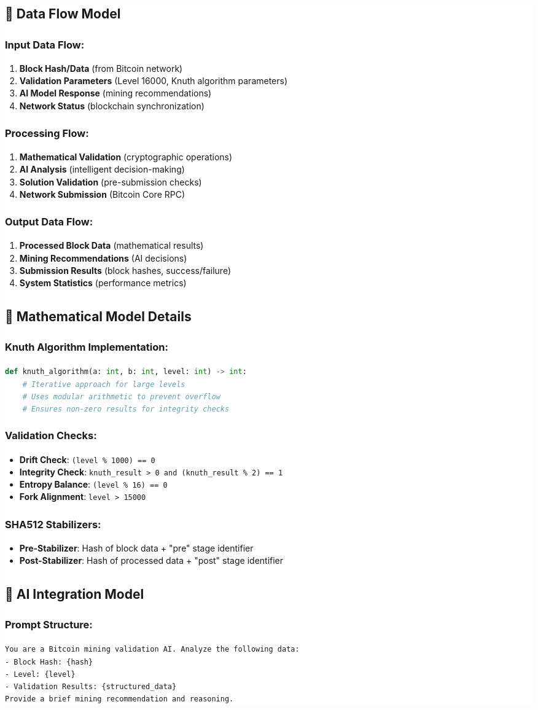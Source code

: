 ## 🔄 Data Flow Model

### Input Data Flow:
1. **Block Hash/Data** (from Bitcoin network)
2. **Validation Parameters** (Level 16000, Knuth algorithm parameters)
3. **AI Model Response** (mining recommendations)
4. **Network Status** (blockchain synchronization)

### Processing Flow:
1. **Mathematical Validation** (cryptographic operations)
2. **AI Analysis** (intelligent decision-making)
3. **Solution Validation** (pre-submission checks)
4. **Network Submission** (Bitcoin Core RPC)

### Output Data Flow:
1. **Processed Block Data** (mathematical results)
2. **Mining Recommendations** (AI decisions)
3. **Submission Results** (block hashes, success/failure)
4. **System Statistics** (performance metrics)

## 🧮 Mathematical Model Details

### Knuth Algorithm Implementation:
```python
def knuth_algorithm(a: int, b: int, level: int) -> int:
    # Iterative approach for large levels
    # Uses modular arithmetic to prevent overflow
    # Ensures non-zero results for integrity checks
```

### Validation Checks:
- **Drift Check**: `(level % 1000) == 0`
- **Integrity Check**: `knuth_result > 0 and (knuth_result % 2) == 1`
- **Entropy Balance**: `(level % 16) == 0`
- **Fork Alignment**: `level > 15000`

### SHA512 Stabilizers:
- **Pre-Stabilizer**: Hash of block data + "pre" stage identifier
- **Post-Stabilizer**: Hash of processed data + "post" stage identifier

## 🤖 AI Integration Model

### Prompt Structure:
```
You are a Bitcoin mining validation AI. Analyze the following data:
- Block Hash: {hash}
- Level: {level}
- Validation Results: {structured_data}
Provide a brief mining recommendation and reasoning.
```
